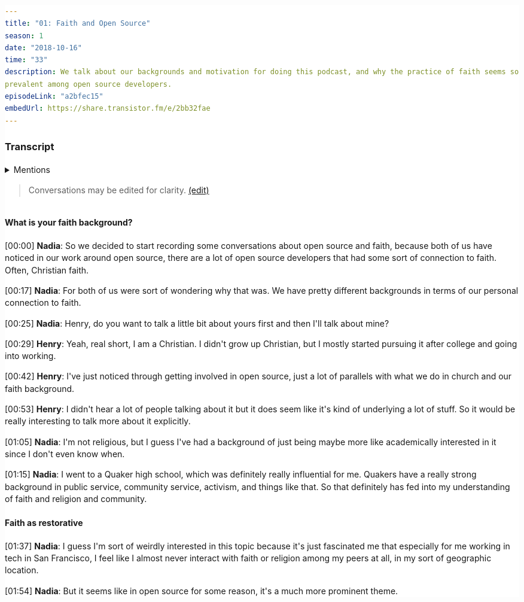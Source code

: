 ```yaml
---
title: "01: Faith and Open Source"
season: 1
date: "2018-10-16"
time: "33"
description: We talk about our backgrounds and motivation for doing this podcast, and why the practice of faith seems so prevalent among open source developers.
episodeLink: "a2bfec15"
embedUrl: https://share.transistor.fm/e/2bb32fae
---
```


### Transcript

<details><summary>Mentions

> Conversations may be edited for clarity. [(edit)](https://github.com/hzoo/hopeinsource.com/edit/master/season-1/faith.md)

</summary></details>

#### What is your faith background?

[00:00] **Nadia**: So we decided to start recording some conversations about open source and faith, because both of us have noticed in our work around open source, there are a lot of open source developers that had some sort of connection to faith. Often, Christian faith.

[00:17] **Nadia**: For both of us were sort of wondering why that was. We have pretty different backgrounds in terms of our personal connection to faith.

[00:25] **Nadia**: Henry, do you want to talk a little bit about yours first and then I'll talk about mine?

[00:29] **Henry**: Yeah, real short, I am a Christian. I didn't grow up Christian, but I mostly started pursuing it after college and going into working.

[00:42] **Henry**: I've just noticed through getting involved in open source, just a lot of parallels with what we do in church and our faith background.

[00:53] **Henry**: I didn't hear a lot of people talking about it but it does seem like it's kind of underlying a lot of stuff. So it would be really interesting to talk more about it explicitly.

[01:05] **Nadia**: I'm not religious, but I guess I've had a background of just being maybe more like academically interested in it since I don't even know when.

[01:15] **Nadia**: I went to a Quaker high school, which was definitely really influential for me. Quakers have a really strong background in public service, community service, activism, and things like that. So that definitely has fed into my understanding of faith and religion and community.

#### Faith as restorative

[01:37] **Nadia**: I guess I'm sort of weirdly interested in this topic because it's just fascinated me that especially for me working in tech in San Francisco, I feel like I almost never interact with faith or religion among my peers at all, in my sort of geographic location.

[01:54] **Nadia**: But it seems like in open source for some reason, it's a much more prominent theme.
